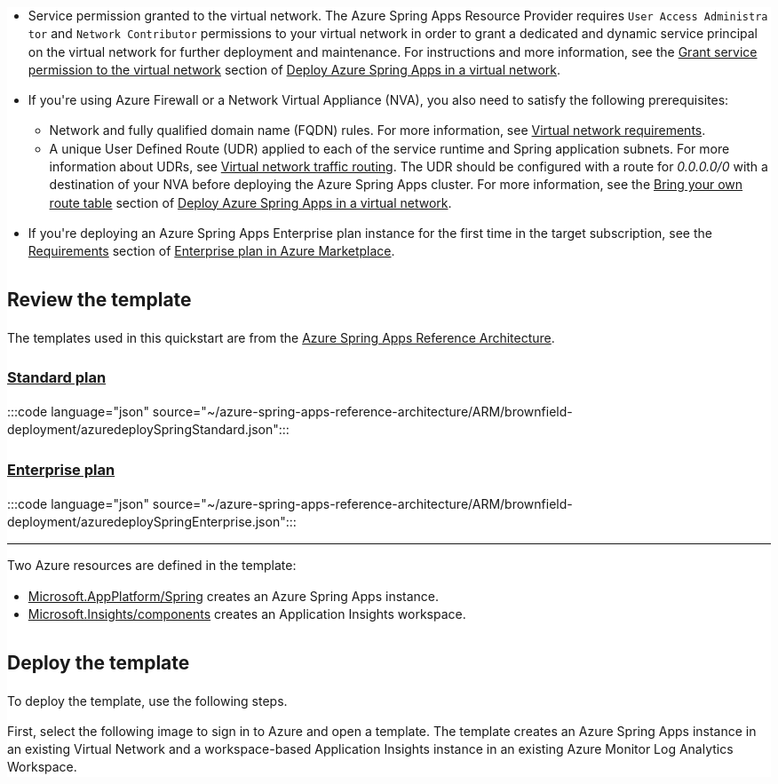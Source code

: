 * Service permission granted to the virtual network. The Azure Spring Apps Resource Provider requires `User Access Administrator` and `Network Contributor` permissions to your virtual network in order to grant a dedicated and dynamic service principal on the virtual network for further deployment and maintenance. For instructions and more information, see the [Grant service permission to the virtual network](how-to-deploy-in-azure-virtual-network.md#grant-service-permission-to-the-virtual-network) section of [Deploy Azure Spring Apps in a virtual network](how-to-deploy-in-azure-virtual-network.md).
* If you're using Azure Firewall or a Network Virtual Appliance (NVA), you also need to satisfy the following prerequisites:

  * Network and fully qualified domain name (FQDN) rules. For more information, see [Virtual network requirements](how-to-deploy-in-azure-virtual-network.md#virtual-network-requirements).
  * A unique User Defined Route (UDR) applied to each of the service runtime and Spring application subnets. For more information about UDRs, see [Virtual network traffic routing](../../virtual-network/virtual-networks-udr-overview.md). The UDR should be configured with a route for *0.0.0.0/0* with a destination of your NVA before deploying the Azure Spring Apps cluster. For more information, see the [Bring your own route table](how-to-deploy-in-azure-virtual-network.md#bring-your-own-route-table) section of [Deploy Azure Spring Apps in a virtual network](how-to-deploy-in-azure-virtual-network.md).
* If you're deploying an Azure Spring Apps Enterprise plan instance for the first time in the target subscription, see the [Requirements](../enterprise/how-to-enterprise-marketplace-offer.md#requirements) section of [Enterprise plan in Azure Marketplace](../enterprise/how-to-enterprise-marketplace-offer.md).

## Review the template

The templates used in this quickstart are from the [Azure Spring Apps Reference Architecture](/previous-versions/azure/spring-apps/reference-architecture).

### [Standard plan](#tab/azure-spring-apps-standard)

:::code language="json" source="~/azure-spring-apps-reference-architecture/ARM/brownfield-deployment/azuredeploySpringStandard.json":::

### [Enterprise plan](#tab/azure-spring-apps-enterprise)

:::code language="json" source="~/azure-spring-apps-reference-architecture/ARM/brownfield-deployment/azuredeploySpringEnterprise.json":::

---

Two Azure resources are defined in the template:

* [Microsoft.AppPlatform/Spring](/azure/templates/microsoft.appplatform/spring) creates an Azure Spring Apps instance.
* [Microsoft.Insights/components](/azure/templates/microsoft.insights/components) creates an Application Insights workspace.

## Deploy the template

To deploy the template, use the following steps.

First, select the following image to sign in to Azure and open a template. The template creates an Azure Spring Apps instance in an existing Virtual Network and a workspace-based Application Insights instance in an existing Azure Monitor Log Analytics Workspace.
